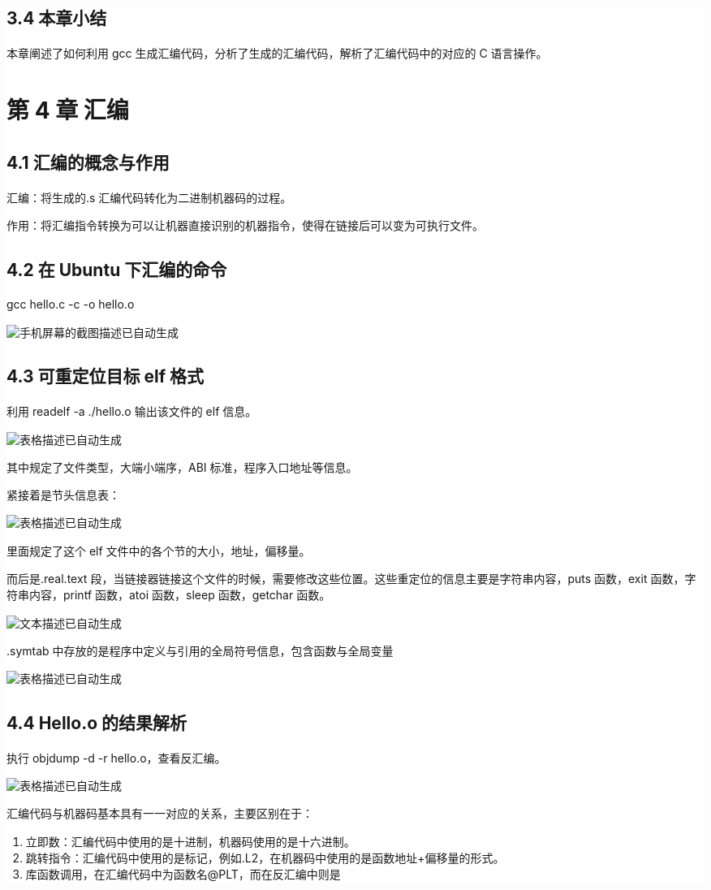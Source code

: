 ## <span id="3.4">3.4 本章小结</span>

本章阐述了如何利用 gcc 生成汇编代码，分析了生成的汇编代码，解析了汇编代码中的对应的 C 语言操作。

# <span id="4">第 4 章 汇编</span>

## <span id="4.1">4.1 汇编的概念与作用</span>

汇编：将生成的.s 汇编代码转化为二进制机器码的过程。

作用：将汇编指令转换为可以让机器直接识别的机器指令，使得在链接后可以变为可执行文件。

## <span id="4.2">4.2 在 Ubuntu 下汇编的命令</span>

gcc hello.c -c -o hello.o

![手机屏幕的截图描述已自动生成](https://muztaga-piggo.oss-cn-hangzhou.aliyuncs.com/blog/image21.png)

## <span id="4.3">4.3 可重定位目标 elf 格式</span>

利用 readelf -a ./hello.o 输出该文件的 elf 信息。

![表格描述已自动生成](https://muztaga-piggo.oss-cn-hangzhou.aliyuncs.com/blog/image22.png)

其中规定了文件类型，大端小端序，ABI 标准，程序入口地址等信息。

紧接着是节头信息表：

![表格描述已自动生成](https://muztaga-piggo.oss-cn-hangzhou.aliyuncs.com/blog/image24.png)

里面规定了这个 elf 文件中的各个节的大小，地址，偏移量。

而后是.real.text 段，当链接器链接这个文件的时候，需要修改这些位置。这些重定位的信息主要是字符串内容，puts 函数，exit 函数，字符串内容，printf 函数，atoi 函数，sleep 函数，getchar 函数。

![文本描述已自动生成](https://muztaga-piggo.oss-cn-hangzhou.aliyuncs.com/blog/image25.png)

.symtab 中存放的是程序中定义与引用的全局符号信息，包含函数与全局变量

![表格描述已自动生成](https://muztaga-piggo.oss-cn-hangzhou.aliyuncs.com/blog/image27.png)

## <span id="4.4">4.4 Hello.o 的结果解析</span>

执行 objdump -d -r hello.o，查看反汇编。

![表格描述已自动生成](https://muztaga-piggo.oss-cn-hangzhou.aliyuncs.com/blog/image28.png)

汇编代码与机器码基本具有一一对应的关系，主要区别在于：

1.  立即数：汇编代码中使用的是十进制，机器码使用的是十六进制。
2.  跳转指令：汇编代码中使用的是标记，例如.L2，在机器码中使用的是函数地址+偏移量的形式。
3.  库函数调用，在汇编代码中为函数名@PLT，而在反汇编中则是
